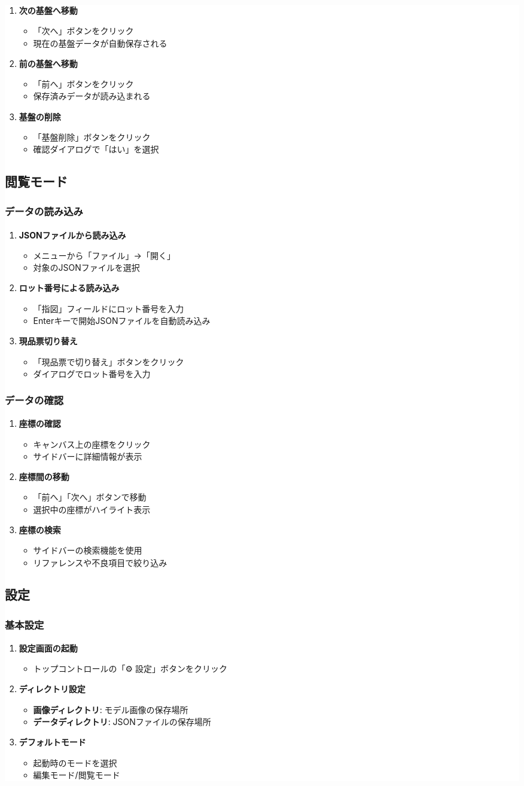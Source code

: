1. **次の基盤へ移動**
   - 「次へ」ボタンをクリック
   - 現在の基盤データが自動保存される

2. **前の基盤へ移動**
   - 「前へ」ボタンをクリック
   - 保存済みデータが読み込まれる

3. **基盤の削除**
   - 「基盤削除」ボタンをクリック
   - 確認ダイアログで「はい」を選択

## 閲覧モード

### データの読み込み

1. **JSONファイルから読み込み**
   - メニューから「ファイル」→「開く」
   - 対象のJSONファイルを選択

2. **ロット番号による読み込み**
   - 「指図」フィールドにロット番号を入力
   - Enterキーで開始JSONファイルを自動読み込み

3. **現品票切り替え**
   - 「現品票で切り替え」ボタンをクリック
   - ダイアログでロット番号を入力

### データの確認

1. **座標の確認**
   - キャンバス上の座標をクリック
   - サイドバーに詳細情報が表示

2. **座標間の移動**
   - 「前へ」「次へ」ボタンで移動
   - 選択中の座標がハイライト表示

3. **座標の検索**
   - サイドバーの検索機能を使用
   - リファレンスや不良項目で絞り込み

## 設定

### 基本設定

1. **設定画面の起動**
   - トップコントロールの「⚙ 設定」ボタンをクリック

2. **ディレクトリ設定**
   - **画像ディレクトリ**: モデル画像の保存場所
   - **データディレクトリ**: JSONファイルの保存場所

3. **デフォルトモード**
   - 起動時のモードを選択
   - 編集モード/閲覧モード
